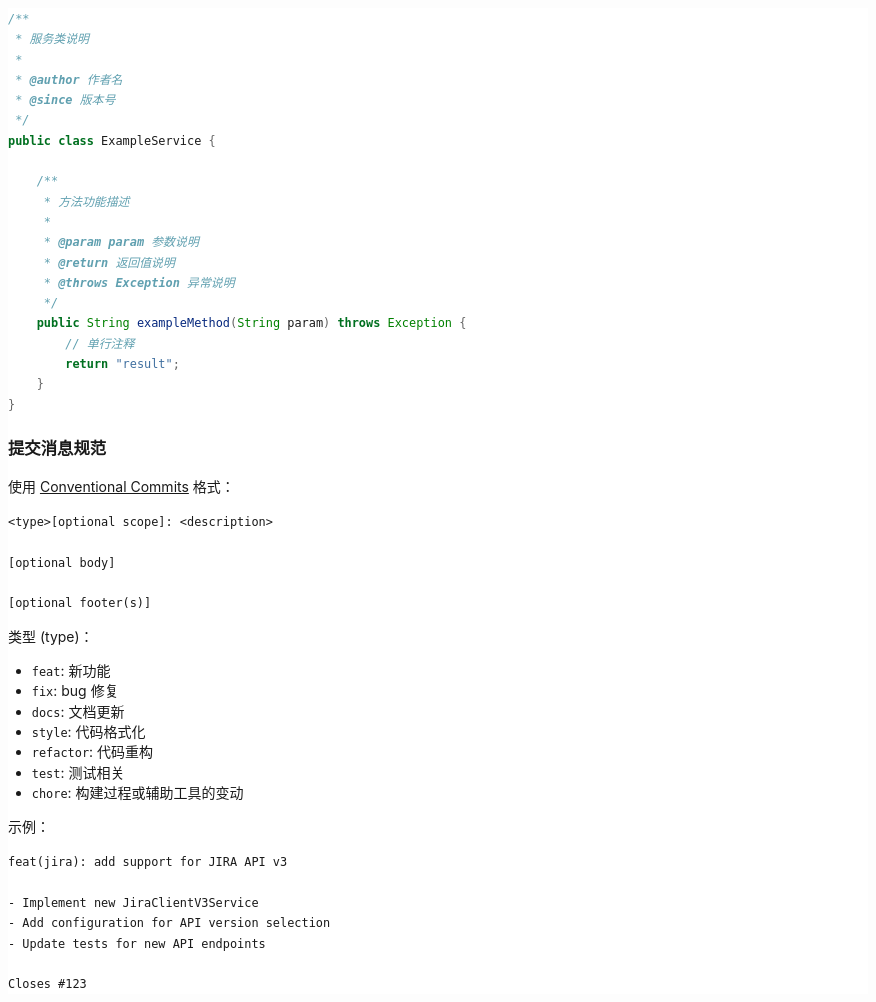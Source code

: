 ```java
/**
 * 服务类说明
 * 
 * @author 作者名
 * @since 版本号
 */
public class ExampleService {
    
    /**
     * 方法功能描述
     * 
     * @param param 参数说明
     * @return 返回值说明
     * @throws Exception 异常说明
     */
    public String exampleMethod(String param) throws Exception {
        // 单行注释
        return "result";
    }
}
```

### 提交消息规范

使用 [Conventional Commits](https://www.conventionalcommits.org/) 格式：

```
<type>[optional scope]: <description>

[optional body]

[optional footer(s)]
```

类型 (type)：
- `feat`: 新功能
- `fix`: bug 修复
- `docs`: 文档更新
- `style`: 代码格式化
- `refactor`: 代码重构
- `test`: 测试相关
- `chore`: 构建过程或辅助工具的变动

示例：
```
feat(jira): add support for JIRA API v3

- Implement new JiraClientV3Service
- Add configuration for API version selection
- Update tests for new API endpoints

Closes #123
```

